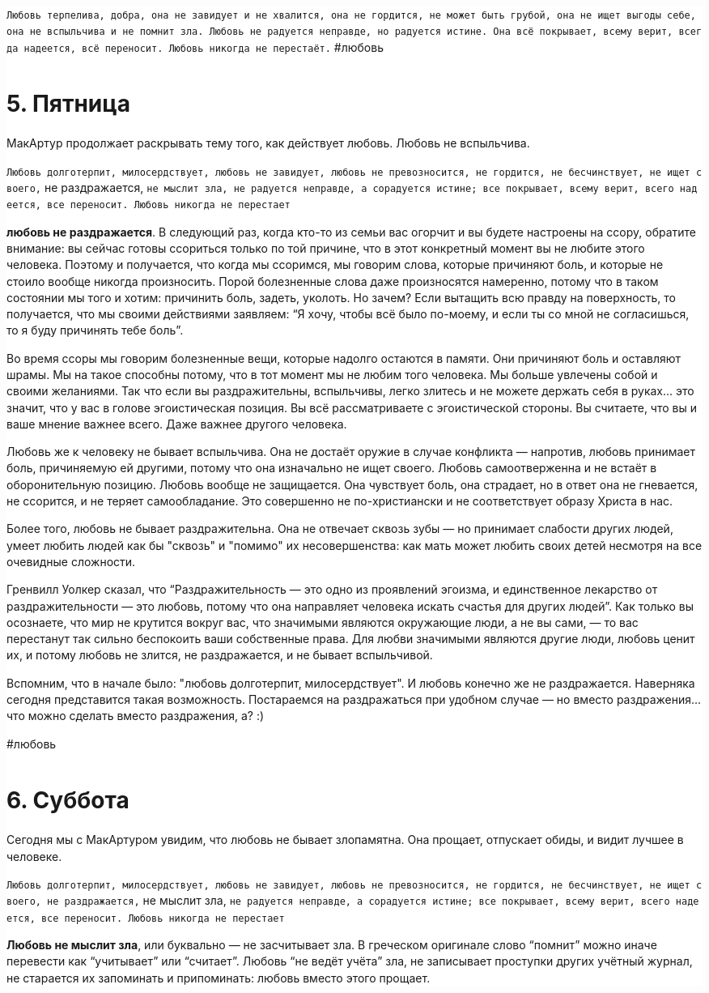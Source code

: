 ```Любовь терпелива, добра, она не завидует и не хвалится, она не гордится, не может быть грубой, она не ищет выгоды себе, она не вспыльчива и не помнит зла. Любовь не радуется неправде, но радуется истине. Она всё покрывает, всему верит, всегда надеется, всё переносит. Любовь никогда не перестаёт.```
 #любовь


# 5. Пятница

МакАртур продолжает раскрывать тему того, как действует любовь. Любовь не вспыльчива.

```Любовь долготерпит, милосердствует, любовь не завидует, любовь не превозносится, не гордится, не бесчинствует, не ищет своего,``` не раздражается, ```не мыслит зла, не радуется неправде, а сорадуется истине; все покрывает, всему верит, всего надеется, все переносит. Любовь никогда не перестает```

**любовь не раздражается**.
В следующий раз, когда кто-то из семьи вас огорчит и вы будете настроены на ссору, обратите внимание: вы сейчас готовы ссориться только по той причине, что в этот конкретный момент вы не любите этого человека. Поэтому и получается, что когда мы ссоримся, мы говорим слова, которые причиняют боль, и которые не стоило вообще никогда произносить. Порой болезненные слова даже произносятся намеренно, потому что в таком состоянии мы того и хотим: причинить боль, задеть, уколоть. Но зачем? Если вытащить всю правду на поверхность, то получается, что мы своими действиями заявляем: “Я хочу, чтобы всё было по-моему, и если ты со мной не согласишься, то я буду причинять тебе боль”.

Во время ссоры мы говорим болезненные вещи, которые надолго остаются в памяти. Они причиняют боль и оставляют шрамы. Мы на такое способны потому, что в тот момент мы не любим того человека. Мы больше увлечены собой и своими желаниями. Так что если вы раздражительны, вспыльчивы, легко злитесь и не можете держать себя в руках… это значит, что  у вас в голове эгоистическая позиция. Вы всё рассматриваете с эгоистической стороны. Вы считаете, что вы и ваше мнение важнее всего. Даже важнее другого человека.

Любовь же к человеку не бывает вспыльчива. Она не достаёт оружие в случае конфликта — напротив, любовь принимает боль, причиняемую ей другими, потому что она изначально не ищет своего. Любовь самоотверженна и не встаёт в оборонительную позицию. Любовь вообще не защищается. Она чувствует боль, она страдает, но в ответ она не гневается, не ссорится, и не теряет самообладание. Это совершенно не по-христиански и не соответствует образу Христа в нас.

Более того, любовь не бывает раздражительна. Она не отвечает сквозь зубы — но принимает слабости других людей, умеет любить людей как бы "сквозь" и "помимо" их несовершенства: как мать может любить своих детей несмотря на все очевидные сложности.

Гренвилл Уолкер сказал, что “Раздражительность — это одно из проявлений эгоизма, и единственное лекарство от раздражительности — это любовь, потому что она направляет человека искать счастья для других людей”. Как только вы осознаете, что мир не крутится вокруг вас, что значимыми являются окружающие люди, а не вы сами, — то вас перестанут так сильно беспокоить ваши собственные права. Для любви значимыми являются другие люди, любовь ценит их, и потому любовь не злится, не раздражается, и не бывает вспыльчивой.

Вспомним, что в начале было: "любовь долготерпит, милосердствует". И любовь конечно же не раздражается.
Наверняка сегодня представится такая возможность. Постараемся на раздражаться при удобном случае — но вместо раздражения... что можно сделать вместо раздражения, а? :)

 #любовь


# 6. Суббота

Сегодня мы с МакАртуром увидим, что любовь не бывает злопамятна. Она прощает, отпускает обиды, и видит лучшее в человеке.


```Любовь долготерпит, милосердствует, любовь не завидует, любовь не превозносится, не гордится, не бесчинствует, не ищет своего, не раздражается,``` не мыслит зла, ```не радуется неправде, а сорадуется истине; все покрывает, всему верит, всего надеется, все переносит. Любовь никогда не перестает```

**Любовь не мыслит зла**, или буквально — не засчитывает зла.
В греческом оригинале слово “помнит” можно иначе перевести как “учитывает” или “считает”. Любовь “не ведёт учёта” зла, не записывает проступки других учётный журнал, не старается их запоминать и припоминать: любовь вместо этого прощает.

```